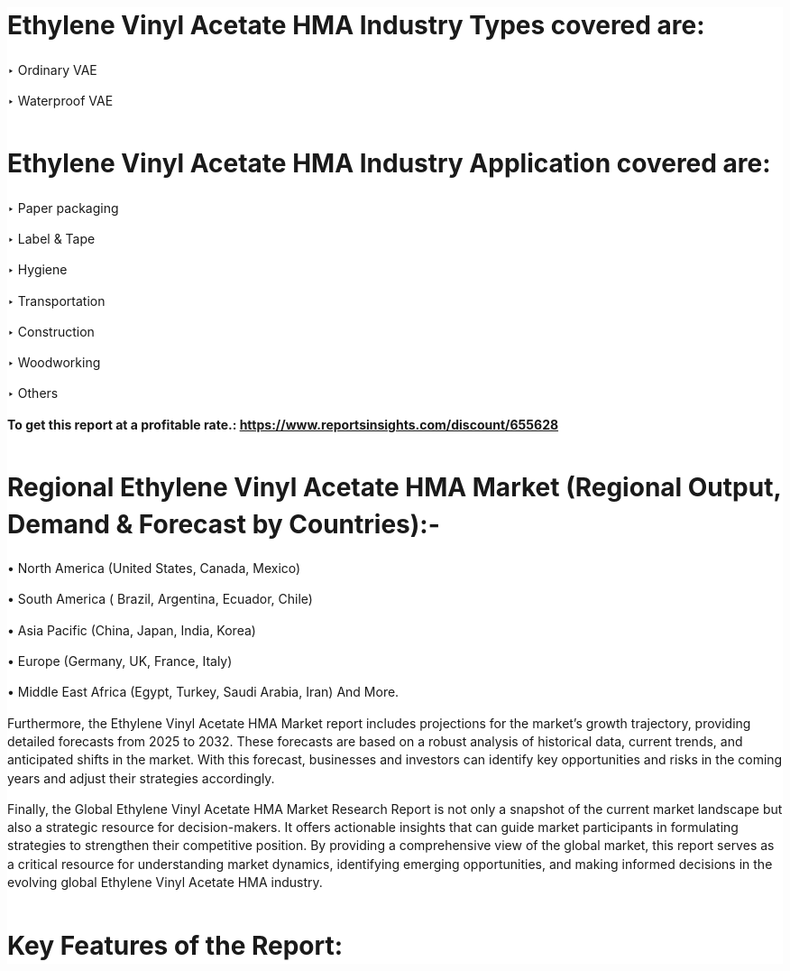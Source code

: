 # <strong>Ethylene Vinyl Acetate HMA Industry Types covered are:</strong>

‣ Ordinary VAE

‣ Waterproof VAE

# <strong>Ethylene Vinyl Acetate HMA Industry Application covered are:</strong>

‣ Paper packaging

‣ Label & Tape

‣ Hygiene

‣ Transportation

‣ Construction

‣ Woodworking

‣ Others

<strong>To get this report at a profitable rate.: <a href=https://www.reportsinsights.com/discount/655628>https://www.reportsinsights.com/discount/655628</a></strong>

# <strong>Regional Ethylene Vinyl Acetate HMA Market (Regional Output, Demand &amp; Forecast by Countries):-</strong>

• North America (United States, Canada, Mexico)

• South America ( Brazil, Argentina, Ecuador, Chile)

• Asia Pacific (China, Japan, India, Korea)

• Europe (Germany, UK, France, Italy)

• Middle East Africa (Egypt, Turkey, Saudi Arabia, Iran) And More.

Furthermore, the Ethylene Vinyl Acetate HMA Market report includes projections for the market’s growth trajectory, providing detailed forecasts from 2025 to 2032. These forecasts are based on a robust analysis of historical data, current trends, and anticipated shifts in the market. With this forecast, businesses and investors can identify key opportunities and risks in the coming years and adjust their strategies accordingly.

Finally, the Global Ethylene Vinyl Acetate HMA Market Research Report is not only a snapshot of the current market landscape but also a strategic resource for decision-makers. It offers actionable insights that can guide market participants in formulating strategies to strengthen their competitive position. By providing a comprehensive view of the global market, this report serves as a critical resource for understanding market dynamics, identifying emerging opportunities, and making informed decisions in the evolving global Ethylene Vinyl Acetate HMA industry.

# <strong>Key Features of the Report:</strong>
